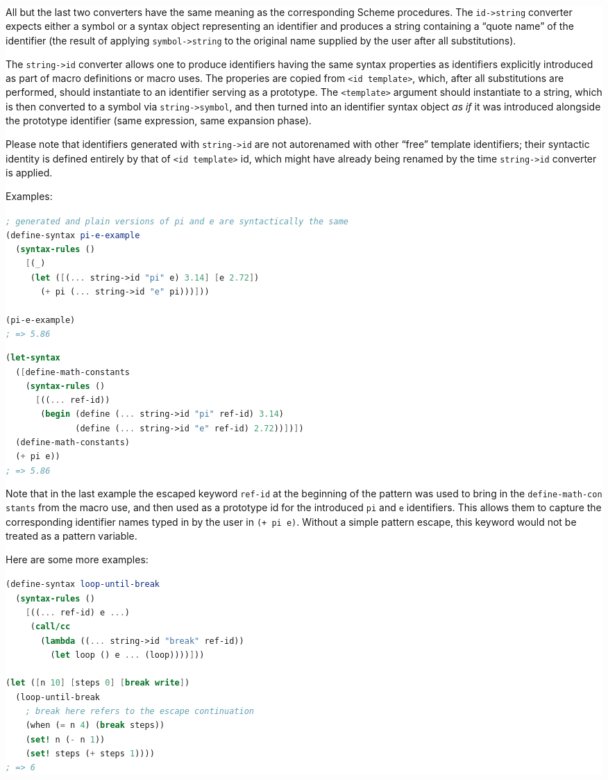 All but the last two converters have the same meaning as the corresponding Scheme procedures. The `id->string` converter expects either a symbol or a syntax object representing an identifier and produces a string containing a “quote name” of the identifier (the result of applying `symbol->string` to the original name supplied by the user after all substitutions).

The `string->id` converter allows one to produce identifiers having the same syntax properties as identifiers explicitly introduced as part of macro definitions or macro uses. The properies are copied from `<id template>`, which, after all substitutions are performed, should instantiate to an identifier serving as a prototype. The `<template>` argument should instantiate to a string, which is then converted to a symbol via `string->symbol`, and then turned into an identifier syntax object *as if* it was introduced alongside the prototype identifier (same expression, same expansion phase).

Please note that identifiers generated with `string->id` are not autorenamed with other “free” template
identifiers; their syntactic identity is defined entirely by that of `<id template>` id, which might have already being renamed by the time `string->id` converter is applied.

Examples:

```scheme
; generated and plain versions of pi and e are syntactically the same
(define-syntax pi-e-example 
  (syntax-rules () 
    [(_)  
     (let ([(... string->id "pi" e) 3.14] [e 2.72])
       (+ pi (... string->id "e" pi)))]))
 
(pi-e-example)
; => 5.86    
```

```scheme
(let-syntax 
  ([define-math-constants
    (syntax-rules () 
      [((... ref-id))
       (begin (define (... string->id "pi" ref-id) 3.14)
              (define (... string->id "e" ref-id) 2.72))])])
  (define-math-constants)
  (+ pi e))
; => 5.86 
```  

Note that in the last example the escaped keyword `ref-id` at the beginning of the pattern was used to bring in the `define-math-constants` from the macro use, and then used as a prototype id for the introduced `pi` and `e` identifiers. This allows them to capture the corresponding identifier names typed in by the user in `(+ pi e)`. Without a simple pattern escape, this keyword would not be treated as a pattern variable.

Here are some more examples:

```scheme
(define-syntax loop-until-break
  (syntax-rules ()
    [((... ref-id) e ...)
     (call/cc 
       (lambda ((... string->id "break" ref-id))
         (let loop () e ... (loop))))]))

(let ([n 10] [steps 0] [break write])
  (loop-until-break
    ; break here refers to the escape continuation
    (when (= n 4) (break steps))
    (set! n (- n 1))
    (set! steps (+ steps 1))))
; => 6
```
